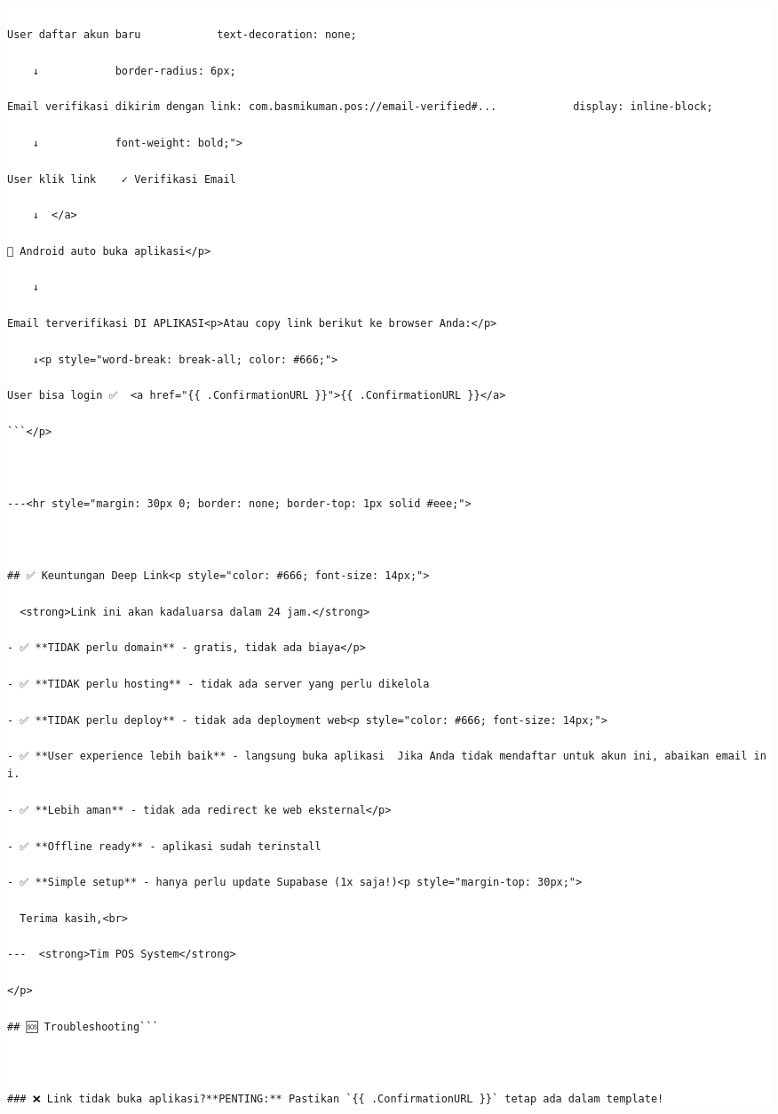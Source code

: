 ```

User daftar akun baru            text-decoration: none; 

    ↓            border-radius: 6px; 

Email verifikasi dikirim dengan link: com.basmikuman.pos://email-verified#...            display: inline-block;

    ↓            font-weight: bold;">

User klik link    ✓ Verifikasi Email

    ↓  </a>

📱 Android auto buka aplikasi</p>

    ↓

Email terverifikasi DI APLIKASI<p>Atau copy link berikut ke browser Anda:</p>

    ↓<p style="word-break: break-all; color: #666;">

User bisa login ✅  <a href="{{ .ConfirmationURL }}">{{ .ConfirmationURL }}</a>

```</p>



---<hr style="margin: 30px 0; border: none; border-top: 1px solid #eee;">



## ✅ Keuntungan Deep Link<p style="color: #666; font-size: 14px;">

  <strong>Link ini akan kadaluarsa dalam 24 jam.</strong>

- ✅ **TIDAK perlu domain** - gratis, tidak ada biaya</p>

- ✅ **TIDAK perlu hosting** - tidak ada server yang perlu dikelola

- ✅ **TIDAK perlu deploy** - tidak ada deployment web<p style="color: #666; font-size: 14px;">

- ✅ **User experience lebih baik** - langsung buka aplikasi  Jika Anda tidak mendaftar untuk akun ini, abaikan email ini.

- ✅ **Lebih aman** - tidak ada redirect ke web eksternal</p>

- ✅ **Offline ready** - aplikasi sudah terinstall

- ✅ **Simple setup** - hanya perlu update Supabase (1x saja!)<p style="margin-top: 30px;">

  Terima kasih,<br>

---  <strong>Tim POS System</strong>

</p>

## 🆘 Troubleshooting```



### ❌ Link tidak buka aplikasi?**PENTING:** Pastikan `{{ .ConfirmationURL }}` tetap ada dalam template!
```